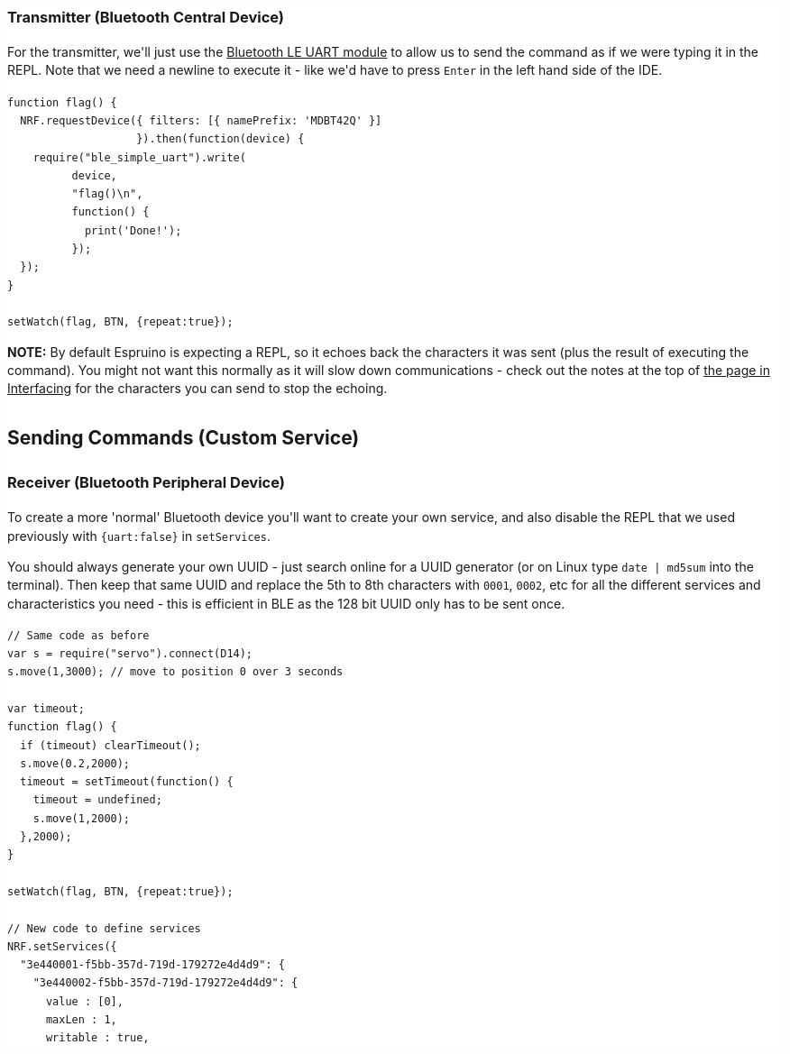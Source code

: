 ### Transmitter (Bluetooth Central Device)

For the transmitter, we'll just use the [Bluetooth LE UART module](/Puck.js+BLE+UART)
to allow us to send the command as if we were typing it in the REPL. Note that we need
a newline to execute it - like we'd have to press `Enter` in the left hand side of the IDE.

```
function flag() {
  NRF.requestDevice({ filters: [{ namePrefix: 'MDBT42Q' }]
                    }).then(function(device) {
    require("ble_simple_uart").write(
          device,
          "flag()\n",
          function() {
            print('Done!');
          });
  });
}

setWatch(flag, BTN, {repeat:true});
```

**NOTE:** By default Espruino is expecting a REPL, so it echoes back the characters
it was sent (plus the result of executing the command). You might not want this
normally as it will slow down communications - check out the notes at the
top of [the page in Interfacing](/Interfacing) for the characters you can send
to stop the echoing.


Sending Commands (Custom Service)
-----------------------------------

### Receiver (Bluetooth Peripheral Device)

To create a more 'normal' Bluetooth device you'll want to create your own service,
and also disable the REPL that we used previously with `{uart:false}` in `setServices`.

You should always generate your own UUID - just search online for a UUID generator
(or on Linux type `date | md5sum` into the terminal). Then keep that same UUID
and replace the 5th to 8th characters with `0001`, `0002`, etc for all the
different services and characteristics you need - this is efficient in BLE as
the 128 bit UUID only has to be sent once.

```
// Same code as before
var s = require("servo").connect(D14);
s.move(1,3000); // move to position 0 over 3 seconds

var timeout;
function flag() {
  if (timeout) clearTimeout();
  s.move(0.2,2000);
  timeout = setTimeout(function() {
    timeout = undefined;
    s.move(1,2000);
  },2000);
}

setWatch(flag, BTN, {repeat:true});

// New code to define services
NRF.setServices({
  "3e440001-f5bb-357d-719d-179272e4d4d9": {
    "3e440002-f5bb-357d-719d-179272e4d4d9": {
      value : [0],
      maxLen : 1,
      writable : true,
```